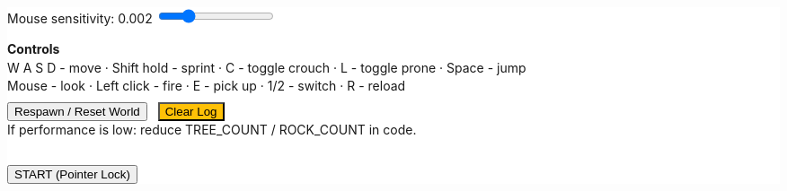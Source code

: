   <label>Mouse sensitivity: <span id="sensVal">0.002</span></label>
  <input id="sensitivity" type="range" min="0.0008" max="0.006" step="0.0002" value="0.002">

  <div style="margin-top:8px">
    <div><b>Controls</b></div>
    <div class="small">W A S D - move · Shift hold - sprint · C - toggle crouch · L - toggle prone · Space - jump</div>
    <div class="small">Mouse - look · Left click - fire · E - pick up · 1/2 - switch · R - reload</div>
  </div>

  <div style="margin-top:8px">
    <button id="respawn" class="btn">Respawn / Reset World</button>
    <button id="clearLog" class="btn" style="background:#ffc107;margin-left:8px">Clear Log</button>
  </div>

  <div id="log"></div>
  <div id="footer">If performance is low: reduce TREE_COUNT / ROCK_COUNT in code.</div>
</div>

<div id="centerHint">
  <div style="color:#fff;margin-bottom:8px">Click START then click inside canvas to lock mouse</div>
  <button id="startBtn">START (Pointer Lock)</button>
</div>


<script type="module">
import * as THREE from 'https://cdn.jsdelivr.net/npm/three@0.152.2/build/three.module.js';
import { PointerLockControls } from 'https://cdn.jsdelivr.net/npm/three@0.152.2/examples/jsm/controls/PointerLockControls.js';

const container = document.getElementById('container');
const logEl = document.getElementById('log');
function log(s){ const d=document.createElement('div'); d.textContent = s; logEl.prepend(d); if(logEl.children.length>200) logEl.removeChild(logEl.lastChild); }

///// CONFIG /////
const MAP_METERS = 200;
const UNIT_SCALE = 1; // 1 unit = 1 meter
const MAP_SIZE = MAP_METERS * UNIT_SCALE;
const HALF = MAP_SIZE/2;
const TREE_COUNT = 120;
const ROCK_COUNT = 40;
const HOUSE_COUNT = 3;
const CRATE_COUNT = 10;

///// THREE SETUP /////
const scene = new THREE.Scene();
scene.background = new THREE.Color(0x87ceeb);
scene.fog = new THREE.FogExp2(0x87ceeb, 0.0008);

const camera = new THREE.PerspectiveCamera(75, window.innerWidth/window.innerHeight, 0.1, 2000);
const renderer = new THREE.WebGLRenderer({ antialias:true });
renderer.setSize(window.innerWidth, window.innerHeight);
renderer.shadowMap.enabled = true;
container.appendChild(renderer.domElement);
